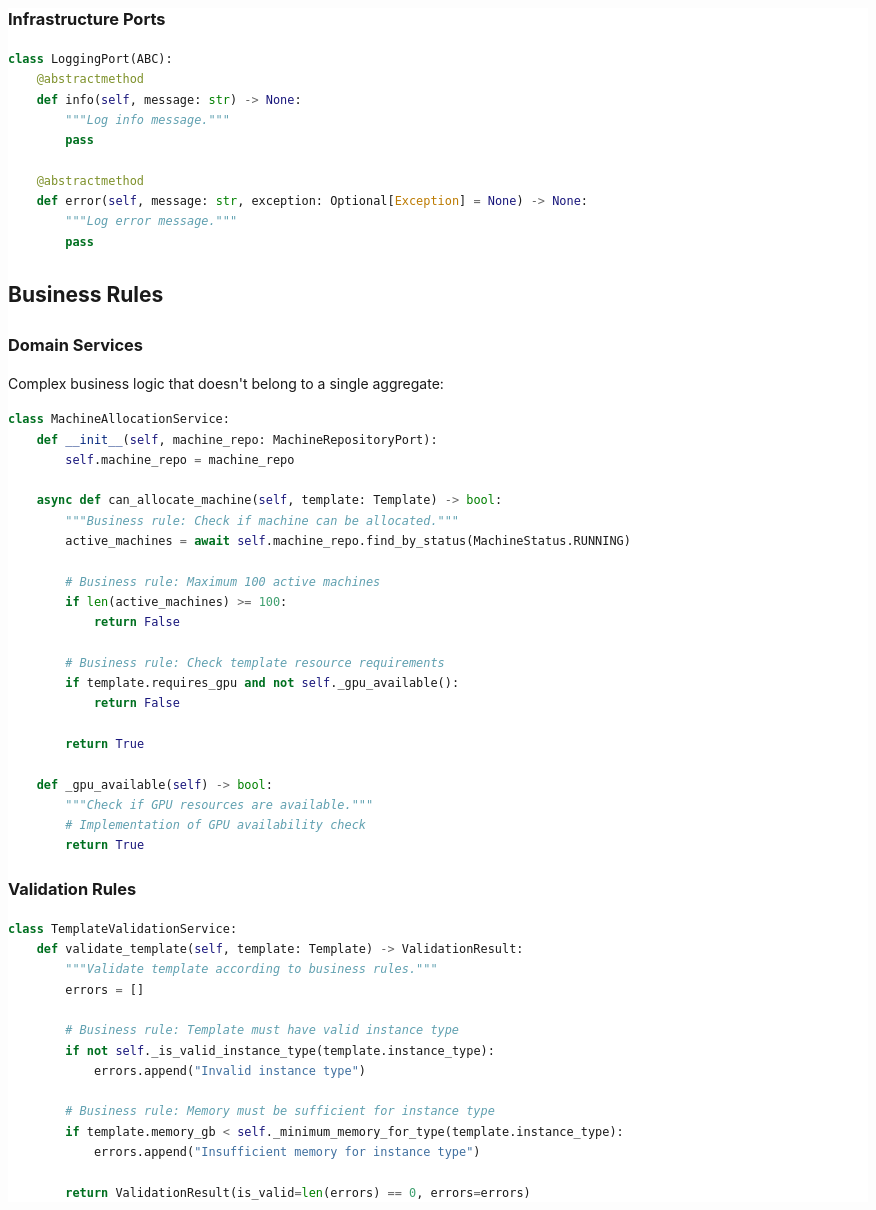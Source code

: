 ### Infrastructure Ports
```python
class LoggingPort(ABC):
    @abstractmethod
    def info(self, message: str) -> None:
        """Log info message."""
        pass
    
    @abstractmethod
    def error(self, message: str, exception: Optional[Exception] = None) -> None:
        """Log error message."""
        pass
```

## Business Rules

### Domain Services
Complex business logic that doesn't belong to a single aggregate:

```python
class MachineAllocationService:
    def __init__(self, machine_repo: MachineRepositoryPort):
        self.machine_repo = machine_repo
    
    async def can_allocate_machine(self, template: Template) -> bool:
        """Business rule: Check if machine can be allocated."""
        active_machines = await self.machine_repo.find_by_status(MachineStatus.RUNNING)
        
        # Business rule: Maximum 100 active machines
        if len(active_machines) >= 100:
            return False
        
        # Business rule: Check template resource requirements
        if template.requires_gpu and not self._gpu_available():
            return False
        
        return True
    
    def _gpu_available(self) -> bool:
        """Check if GPU resources are available."""
        # Implementation of GPU availability check
        return True
```

### Validation Rules
```python
class TemplateValidationService:
    def validate_template(self, template: Template) -> ValidationResult:
        """Validate template according to business rules."""
        errors = []
        
        # Business rule: Template must have valid instance type
        if not self._is_valid_instance_type(template.instance_type):
            errors.append("Invalid instance type")
        
        # Business rule: Memory must be sufficient for instance type
        if template.memory_gb < self._minimum_memory_for_type(template.instance_type):
            errors.append("Insufficient memory for instance type")
        
        return ValidationResult(is_valid=len(errors) == 0, errors=errors)
```
